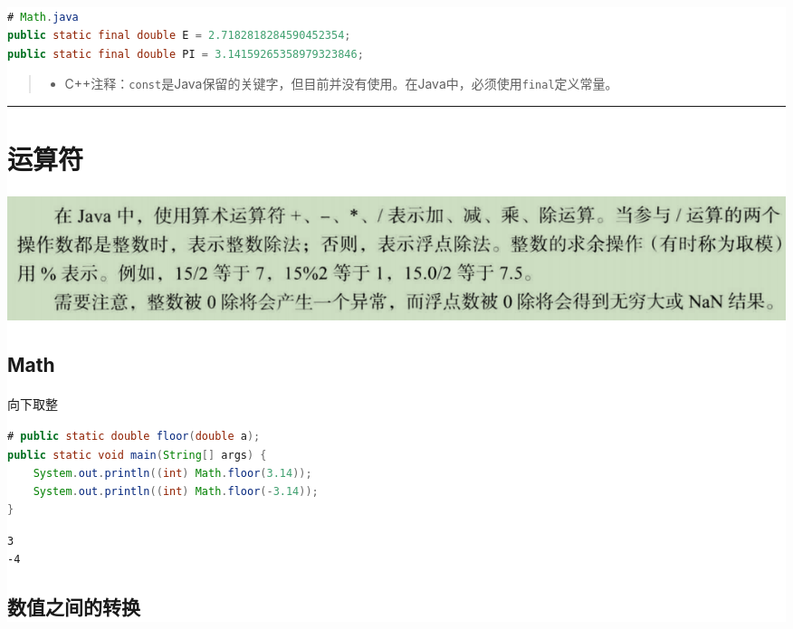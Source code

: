 ```java
# Math.java
public static final double E = 2.7182818284590452354;
public static final double PI = 3.14159265358979323846;
```

> * C++注释：`const`是Java保留的关键字，但目前并没有使用。在Java中，必须使用`final`定义常量。

---

# 运算符

![Java运算符](./picture/java_operator.png)

## Math

向下取整

```java
# public static double floor(double a);
public static void main(String[] args) {
    System.out.println((int) Math.floor(3.14));
    System.out.println((int) Math.floor(-3.14));
}
```

```txt
3
-4
```

## 数值之间的转换
